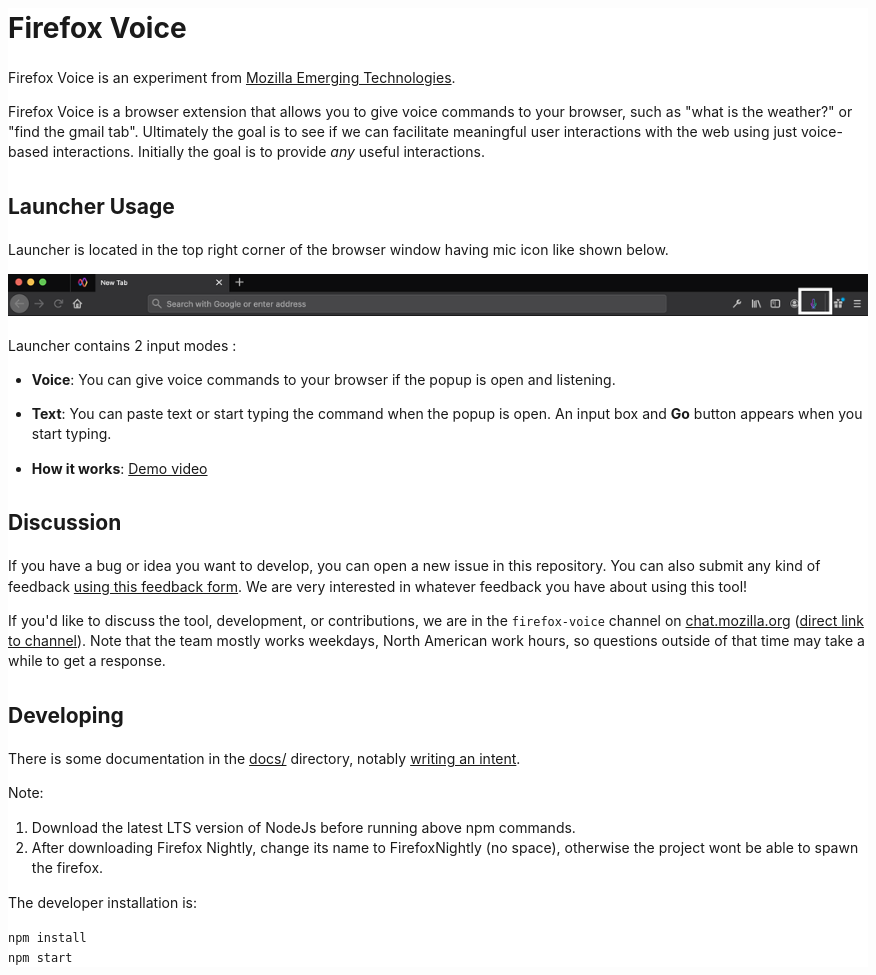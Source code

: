 # Firefox Voice

Firefox Voice is an experiment from [Mozilla Emerging Technologies](https://research.mozilla.org/).

Firefox Voice is a browser extension that allows you to give voice commands to your browser, such as "what is the weather?" or "find the gmail tab". Ultimately the goal is to see if we can facilitate meaningful user interactions with the web using just voice-based interactions. Initially the goal is to provide _any_ useful interactions.

## Launcher Usage

Launcher is located in the top right corner of the browser window having mic icon like shown below.

![launcher location doc](/docs/images/extension.png)

Launcher contains 2 input modes :

- **Voice**: You can give voice commands to your browser if the popup is open and listening.

- **Text**: You can paste text or start typing the command when the popup is open. An input box and **Go** button appears when you start typing.

- **How it works**: [Demo video](https://www.youtube.com/watch?v=3sqKsfj8WRE&feature=emb_title)

## Discussion

If you have a bug or idea you want to develop, you can open a new issue in this repository. You can also submit any kind of feedback [using this feedback form](https://firefox-voice-feedback.herokuapp.com/). We are very interested in whatever feedback you have about using this tool!

If you'd like to discuss the tool, development, or contributions, we are in the `firefox-voice` channel on [chat.mozilla.org](https://chat.mozilla.org) ([direct link to channel](https://chat.mozilla.org/#/room/#firefox-voice:mozilla.org)). Note that the team mostly works weekdays, North American work hours, so questions outside of that time may take a while to get a response.

## Developing

There is some documentation in the [docs/](./docs/) directory, notably [writing an intent](./docs/writing-an-intent.md).

Note:

1. Download the latest LTS version of NodeJs before running above npm commands.
2. After downloading Firefox Nightly, change its name to FirefoxNightly (no space), otherwise the project wont be able to spawn the firefox.

The developer installation is:

```sh
npm install
npm start
```
